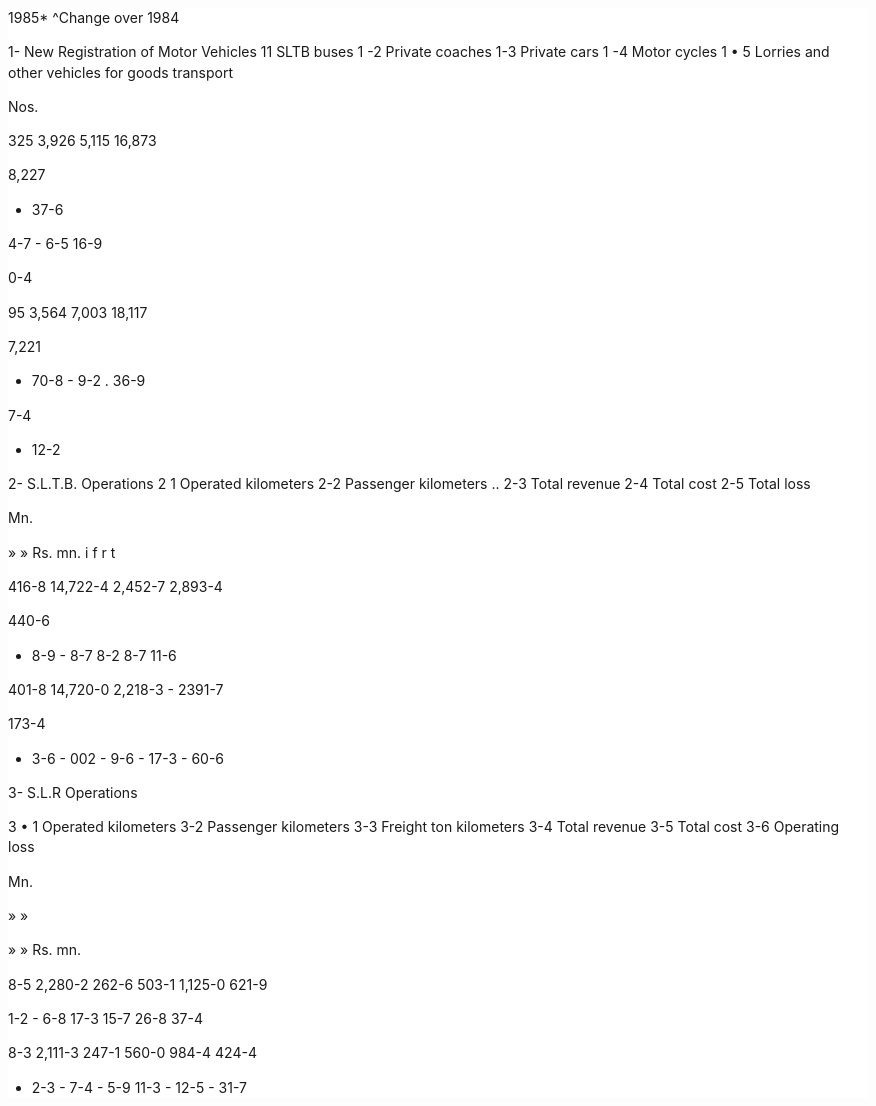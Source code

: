 1985* ^Change over 1984

1- New Registration of Motor Vehicles 11 SLTB buses 1 -2 Private coaches 1-3 Private cars 1 -4 Motor cycles 1 • 5 Lorries and other vehicles for goods transport

Nos.

325 3,926 5,115 16,873

8,227

- 37-6

4-7 - 6-5 16-9

0-4

95 3,564 7,003 18,117

7,221

- 70-8 - 9-2 . 36-9

7-4

- 12-2

2- S.L.T.B. Operations 2 1 Operated kilometers 2-2 Passenger kilometers .. 2-3 Total revenue 2-4 Total cost 2-5 Total loss

Mn.

» » Rs. mn. i f r t

416-8 14,722-4 2,452-7 2,893-4

440-6

- 8-9 - 8-7 8-2 8-7 11-6

401-8 14,720-0 2,218-3 - 2391-7

173-4

- 3-6 - 002 - 9-6 - 17-3 - 60-6

3- S.L.R Operations

3 • 1 Operated kilometers 3-2 Passenger kilometers 3-3 Freight ton kilometers 3-4 Total revenue 3-5 Total cost 3-6 Operating loss

Mn.

» »

» » Rs. mn.

8-5 2,280-2 262-6 503-1 1,125-0 621-9

1-2 - 6-8 17-3 15-7 26-8 37-4

8-3 2,111-3 247-1 560-0 984-4 424-4

- 2-3 - 7-4 - 5-9 11-3 - 12-5 - 31-7
